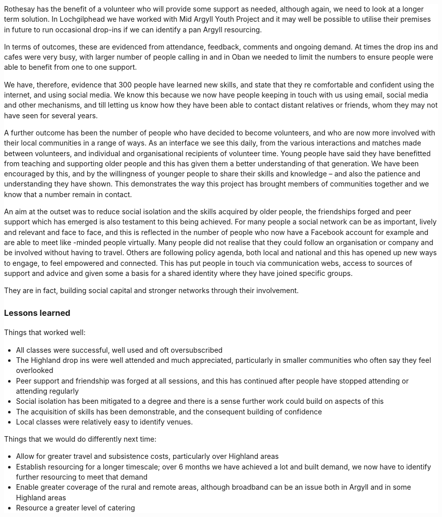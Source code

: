 Rothesay has the benefit of a volunteer who will provide some support as needed, although again, we need to look at a longer term solution.  In Lochgilphead we have worked with Mid Argyll Youth Project and it may well be possible to utilise their premises in future to run occasional drop-ins if we can identify a pan Argyll resourcing.

In terms of outcomes, these are evidenced from attendance, feedback, comments and ongoing demand.   At times the drop ins and cafes were very busy, with larger number of people calling in and in Oban we needed to limit the numbers to ensure people were able to benefit from one to one support.

We have, therefore, evidence that 300 people have learned new skills, and state that they re comfortable and confident using the internet, and using social media.  We know this because we now have people keeping in touch with us using email, social media and other mechanisms, and till letting us know how they have been able to contact distant relatives or friends, whom they may not have seen for several years.

A further outcome has been the number of people who have decided to become volunteers, and who are now more involved with their local communities in a range of ways. As an interface we see this daily, from the various interactions and matches made between volunteers, and individual and organisational recipients of volunteer time.
Young people have said they have benefitted from teaching and supporting older people and this has given them a better understanding of that generation.  We have been encouraged by this, and by the willingness of younger people to share their skills and knowledge – and also the patience and understanding they have shown.  This demonstrates the way this project has brought members of communities together and we know that a number remain in contact.

An aim at the outset was to reduce social isolation and the skills acquired by older people, the friendships forged and peer support which has emerged is also testament to this being achieved. For many people a social network can be as important, lively and relevant and face to face, and this is reflected in the number of people who now have a Facebook account for example and are able to meet like -minded people virtually. Many people did not realise that they could follow an organisation or company and be involved without having to travel.  Others are following policy agenda, both local and national and this has opened up new ways to engage, to feel empowered and connected.  This has put people in touch via communication webs, access to sources of support and advice and given some a basis for a shared identity where they have joined specific groups.

They are in fact, building social capital and stronger networks through their involvement.


### Lessons learned

Things that worked well:

* All classes were successful, well used and oft oversubscribed
* The Highland drop ins were well attended and much appreciated, particularly in smaller communities who often say they feel overlooked
* Peer support and friendship was forged at all sessions, and this has continued after people have stopped attending or attending regularly
* Social isolation has been mitigated to a degree and there is a sense further work could build on aspects of this
* The acquisition of skills has been demonstrable, and the consequent building of confidence
* Local classes were relatively easy to identify venues.


Things that we would do differently next time:

* Allow for greater travel and subsistence costs, particularly over Highland areas
* Establish resourcing for a longer timescale; over 6 months we have achieved a lot and built demand, we now have to identify further resourcing to meet that demand
* Enable greater coverage of the rural and remote areas, although broadband can be an issue both in Argyll and in some Highland areas
* Resource a greater level of catering
